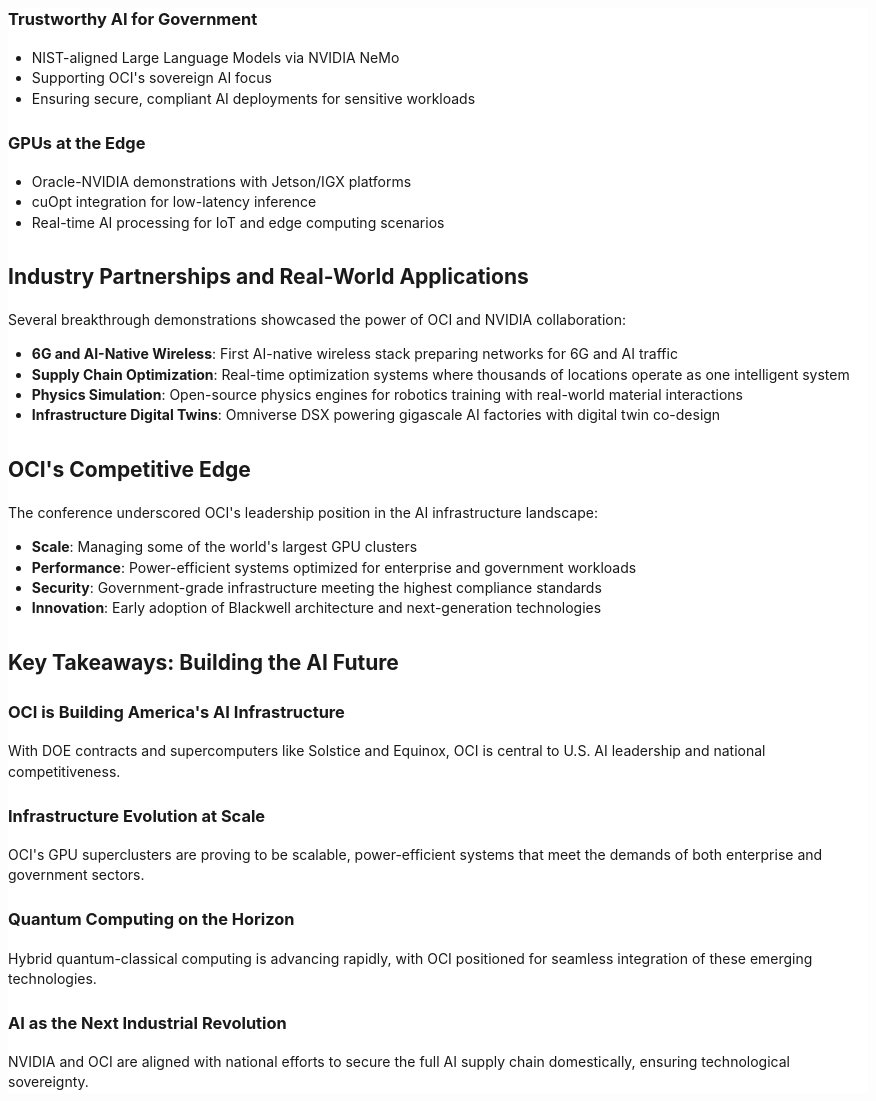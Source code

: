 ### Trustworthy AI for Government
- NIST-aligned Large Language Models via NVIDIA NeMo
- Supporting OCI's sovereign AI focus
- Ensuring secure, compliant AI deployments for sensitive workloads

### GPUs at the Edge
- Oracle-NVIDIA demonstrations with Jetson/IGX platforms
- cuOpt integration for low-latency inference
- Real-time AI processing for IoT and edge computing scenarios

## Industry Partnerships and Real-World Applications

Several breakthrough demonstrations showcased the power of OCI and NVIDIA collaboration:

- **6G and AI-Native Wireless**: First AI-native wireless stack preparing networks for 6G and AI traffic
- **Supply Chain Optimization**: Real-time optimization systems where thousands of locations operate as one intelligent system
- **Physics Simulation**: Open-source physics engines for robotics training with real-world material interactions
- **Infrastructure Digital Twins**: Omniverse DSX powering gigascale AI factories with digital twin co-design

## OCI's Competitive Edge

The conference underscored OCI's leadership position in the AI infrastructure landscape:

- **Scale**: Managing some of the world's largest GPU clusters
- **Performance**: Power-efficient systems optimized for enterprise and government workloads
- **Security**: Government-grade infrastructure meeting the highest compliance standards
- **Innovation**: Early adoption of Blackwell architecture and next-generation technologies

## Key Takeaways: Building the AI Future

### OCI is Building America's AI Infrastructure
With DOE contracts and supercomputers like Solstice and Equinox, OCI is central to U.S. AI leadership and national competitiveness.

### Infrastructure Evolution at Scale
OCI's GPU superclusters are proving to be scalable, power-efficient systems that meet the demands of both enterprise and government sectors.

### Quantum Computing on the Horizon
Hybrid quantum-classical computing is advancing rapidly, with OCI positioned for seamless integration of these emerging technologies.

### AI as the Next Industrial Revolution
NVIDIA and OCI are aligned with national efforts to secure the full AI supply chain domestically, ensuring technological sovereignty.
